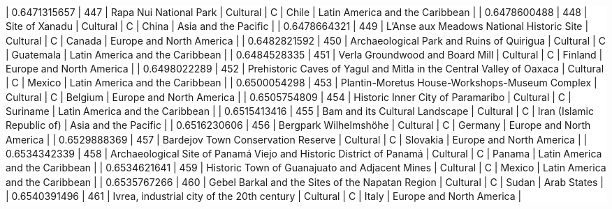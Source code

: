 |   0.6471315657 |                          447 | Rapa Nui National Park                                                                                                                                             | Cultural | C              | Chile                                                                                                 | Latin America and the Caribbean |
|   0.6478600488 |                          448 | Site of Xanadu                                                                                                                                                     | Cultural | C              | China                                                                                                 | Asia and the Pacific            |
|   0.6478664321 |                          449 | L’Anse aux Meadows National Historic Site                                                                                                                          | Cultural | C              | Canada                                                                                                | Europe and North America        |
|   0.6482821592 |                          450 | Archaeological Park and Ruins of Quirigua                                                                                                                          | Cultural | C              | Guatemala                                                                                             | Latin America and the Caribbean |
|   0.6484528335 |                          451 | Verla Groundwood and Board Mill                                                                                                                                    | Cultural | C              | Finland                                                                                               | Europe and North America        |
|   0.6498022289 |                          452 | Prehistoric Caves of Yagul and Mitla in the Central Valley of Oaxaca                                                                                               | Cultural | C              | Mexico                                                                                                | Latin America and the Caribbean |
|   0.6500054298 |                          453 | Plantin-Moretus House-Workshops-Museum Complex                                                                                                                     | Cultural | C              | Belgium                                                                                               | Europe and North America        |
|   0.6505754809 |                          454 | Historic Inner City of Paramaribo                                                                                                                                  | Cultural | C              | Suriname                                                                                              | Latin America and the Caribbean |
|   0.6515413416 |                          455 | Bam and its Cultural Landscape                                                                                                                                     | Cultural | C              | Iran (Islamic Republic of)                                                                            | Asia and the Pacific            |
|   0.6516230606 |                          456 | Bergpark Wilhelmshöhe                                                                                                                                              | Cultural | C              | Germany                                                                                               | Europe and North America        |
|   0.6529888369 |                          457 | Bardejov Town Conservation Reserve                                                                                                                                 | Cultural | C              | Slovakia                                                                                              | Europe and North America        |
|   0.6534342339 |                          458 | Archaeological Site of Panamá Viejo and Historic District of Panamá                                                                                                | Cultural | C              | Panama                                                                                                | Latin America and the Caribbean |
|   0.6534621641 |                          459 | Historic Town of Guanajuato and Adjacent Mines                                                                                                                     | Cultural | C              | Mexico                                                                                                | Latin America and the Caribbean |
|   0.6535767266 |                          460 | Gebel Barkal and the Sites of the Napatan Region                                                                                                                   | Cultural | C              | Sudan                                                                                                 | Arab States                     |
|   0.6540391496 |                          461 | Ivrea, industrial city of the 20th century                                                                                                                         | Cultural | C              | Italy                                                                                                 | Europe and North America        |